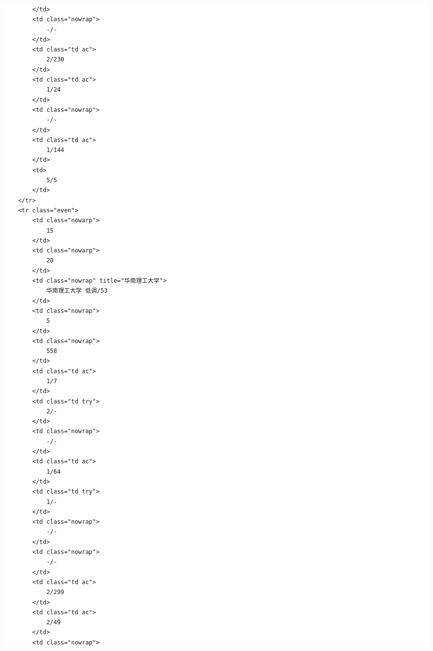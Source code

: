             </td>
            <td class="nowrap">
                -/-
            </td>
            <td class="td ac">
                2/230
            </td>
            <td class="td ac">
                1/24
            </td>
            <td class="nowrap">
                -/-
            </td>
            <td class="td ac">
                1/144
            </td>
            <td>
                5/5
            </td>
        </tr>
        <tr class="even">
            <td class="nowarp">
                15
            </td>
            <td class="nowarp">
                20
            </td>
            <td class="nowrap" title="华南理工大学">
                华南理工大学 低调/53
            </td>
            <td class="nowrap">
                5
            </td>
            <td class="nowrap">
                558
            </td>
            <td class="td ac">
                1/7
            </td>
            <td class="td try">
                2/-
            </td>
            <td class="nowrap">
                -/-
            </td>
            <td class="td ac">
                1/64
            </td>
            <td class="td try">
                1/-
            </td>
            <td class="nowrap">
                -/-
            </td>
            <td class="nowrap">
                -/-
            </td>
            <td class="td ac">
                2/299
            </td>
            <td class="td ac">
                2/49
            </td>
            <td class="nowrap">